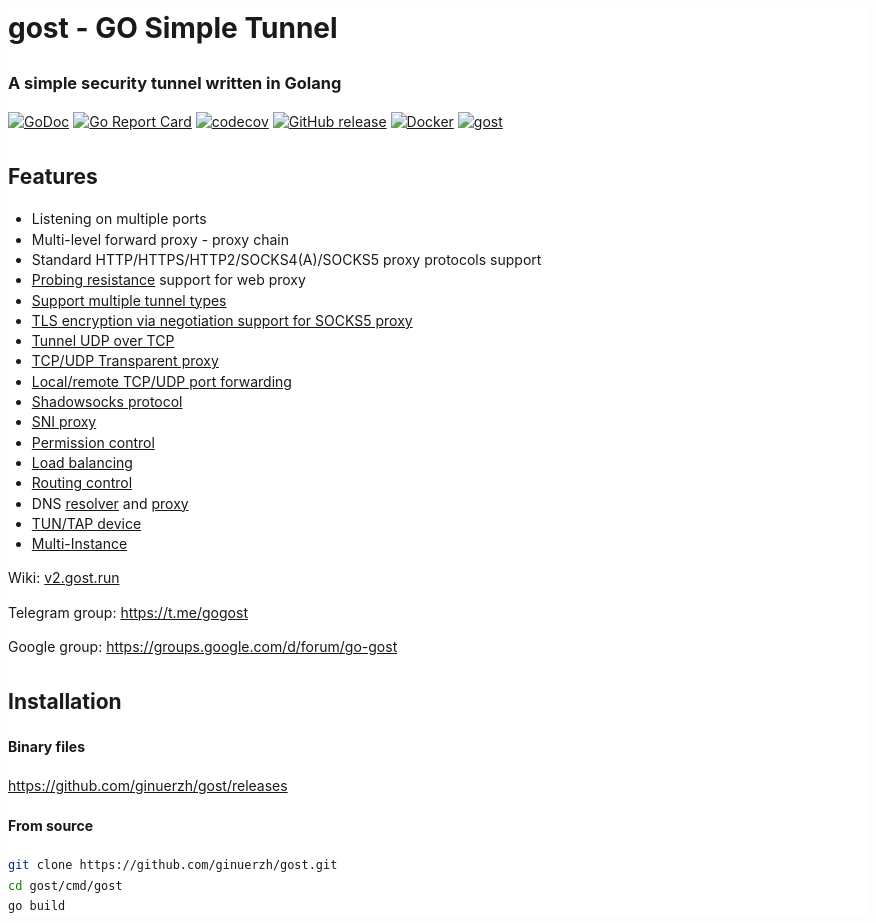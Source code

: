 gost - GO Simple Tunnel
======
 
### A simple security tunnel written in Golang

[![GoDoc](https://godoc.org/github.com/ginuerzh/gost?status.svg)](https://godoc.org/github.com/ginuerzh/gost)
[![Go Report Card](https://goreportcard.com/badge/github.com/ginuerzh/gost)](https://goreportcard.com/report/github.com/ginuerzh/gost)
[![codecov](https://codecov.io/gh/ginuerzh/gost/branch/master/graphs/badge.svg)](https://codecov.io/gh/ginuerzh/gost/branch/master)
[![GitHub release](https://img.shields.io/github/release/ginuerzh/gost.svg)](https://github.com/ginuerzh/gost/releases/latest)
[![Docker](https://img.shields.io/docker/pulls/ginuerzh/gost.svg)](https://hub.docker.com/r/ginuerzh/gost/)
[![gost](https://snapcraft.io/gost/badge.svg)](https://snapcraft.io/gost)
 
Features
------
* Listening on multiple ports
* Multi-level forward proxy - proxy chain
* Standard HTTP/HTTPS/HTTP2/SOCKS4(A)/SOCKS5 proxy protocols support
* [Probing resistance](https://v2.gost.run/en/probe_resist/) support for web proxy
* [Support multiple tunnel types](https://v2.gost.run/en/configuration/)
* [TLS encryption via negotiation support for SOCKS5 proxy](https://v2.gost.run/en/socks/)
* [Tunnel UDP over TCP](https://v2.gost.run/en/socks/)
* [TCP/UDP Transparent proxy](https://v2.gost.run/en/redirect/)
* [Local/remote TCP/UDP port forwarding](https://v2.gost.run/en/port-forwarding/)
* [Shadowsocks protocol](https://v2.gost.run/en/ss/)
* [SNI proxy](https://v2.gost.run/en/sni/)
* [Permission control](https://v2.gost.run/en/permission/)
* [Load balancing](https://v2.gost.run/en/load-balancing/)
* [Routing control](https://v2.gost.run/en/bypass/)
* DNS [resolver](https://v2.gost.run/resolver/) and [proxy](https://v2.gost.run/dns/)
* [TUN/TAP device](https://v2.gost.run/en/tuntap/)
* [Multi-Instance](#Multi-Instance)

Wiki: [v2.gost.run](https://v2.gost.run/en/)

Telegram group: <https://t.me/gogost>

Google group: <https://groups.google.com/d/forum/go-gost>

Installation
------

#### Binary files

<https://github.com/ginuerzh/gost/releases>

#### From source

```bash
git clone https://github.com/ginuerzh/gost.git
cd gost/cmd/gost
go build
```
